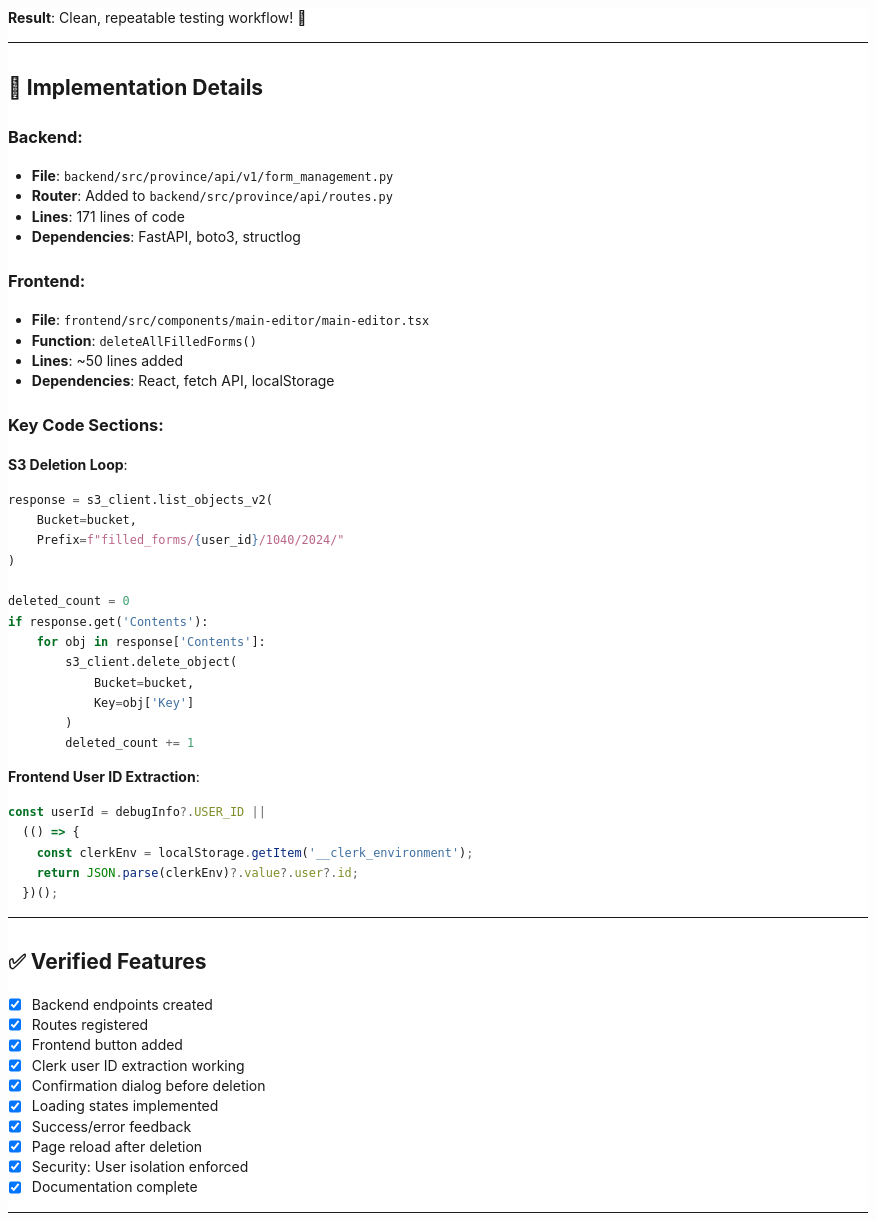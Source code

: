 **Result**: Clean, repeatable testing workflow! 🎉

---

## 🔧 Implementation Details

### Backend:
- **File**: `backend/src/province/api/v1/form_management.py`
- **Router**: Added to `backend/src/province/api/routes.py`
- **Lines**: 171 lines of code
- **Dependencies**: FastAPI, boto3, structlog

### Frontend:
- **File**: `frontend/src/components/main-editor/main-editor.tsx`
- **Function**: `deleteAllFilledForms()`
- **Lines**: ~50 lines added
- **Dependencies**: React, fetch API, localStorage

### Key Code Sections:

**S3 Deletion Loop**:
```python
response = s3_client.list_objects_v2(
    Bucket=bucket,
    Prefix=f"filled_forms/{user_id}/1040/2024/"
)

deleted_count = 0
if response.get('Contents'):
    for obj in response['Contents']:
        s3_client.delete_object(
            Bucket=bucket,
            Key=obj['Key']
        )
        deleted_count += 1
```

**Frontend User ID Extraction**:
```typescript
const userId = debugInfo?.USER_ID || 
  (() => {
    const clerkEnv = localStorage.getItem('__clerk_environment');
    return JSON.parse(clerkEnv)?.value?.user?.id;
  })();
```

---

## ✅ Verified Features

- [x] Backend endpoints created
- [x] Routes registered
- [x] Frontend button added
- [x] Clerk user ID extraction working
- [x] Confirmation dialog before deletion
- [x] Loading states implemented
- [x] Success/error feedback
- [x] Page reload after deletion
- [x] Security: User isolation enforced
- [x] Documentation complete

---